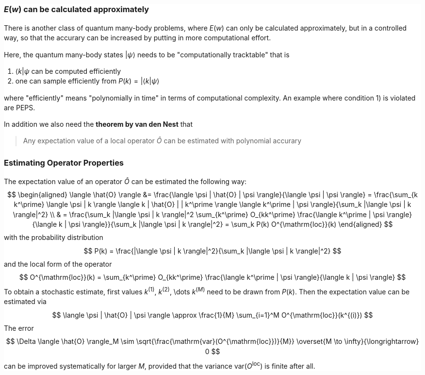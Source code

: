 ### $E(w)$ can be calculated approximately

There is another class of quantum many-body problems, where $E(w)$ can only be calculated approximately, but in a controlled way, so that the accurary can be increased by putting in more computational effort.

Here, the quantum many-body states $| \psi \rangle$ needs to be "computationally tracktable" that is

1) $\langle k | \psi$ can be computed efficiently
2) one can sample efficiently from $P(k) = |\langle k | \psi \rangle$

where "efficiently" means "polynomially in time" in terms of computational complexity. An example where condition 1) is violated are PEPS. 

In addition we also need the **theorem by van den Nest** that
> Any expectation value of a local operator $\hat{O}$ can be estimated with polynomial accurary

### Estimating Operator Properties

The expectation value of an operator $\hat{O}$ can be estimated the following way:
$$
\begin{aligned}
\langle \hat{O} \rangle &= \frac{\langle \psi | \hat{O} | \psi \rangle}{\langle \psi | \psi \rangle} 
= \frac{\sum_{k k^\prime} \langle \psi | k \rangle \langle k | \hat{O} | | k^\prime \rangle \langle k^\prime | \psi \rangle}{\sum_k |\langle \psi | k \rangle|^2} \\
& = \frac{\sum_k |\langle \psi | k \rangle|^2 \sum_{k^\prime} O_{kk^\prime} \frac{\langle k^\prime | \psi \rangle}{\langle k | \psi \rangle}}{\sum_k |\langle \psi | k \rangle|^2} 
= \sum_k P(k) O^{\mathrm{loc}}(k)
\end{aligned}
$$
with the probability distribution
$$
P(k) = \frac{|\langle \psi | k \rangle|^2}{\sum_k |\langle \psi | k \rangle|^2}
$$
and the local form of the operator
$$
O^{\mathrm{loc}}(k) = \sum_{k^\prime} O_{kk^\prime} \frac{\langle k^\prime | \psi \rangle}{\langle k | \psi \rangle}
$$
To obtain a stochastic estimate, first values $k^{(1)}$, $k^{(2)}$, \dots $k^{(M)}$ need to be drawn from $P(k)$. Then the expectation value can be estimated via
$$
\langle \psi | \hat{O} | \psi \rangle \approx \frac{1}{M} \sum_{i=1}^M O^{\mathrm{loc}}(k^{(i)})
$$
The error
$$
\Delta \langle \hat{O} \rangle_M \sim \sqrt{\frac{\mathrm{var}(O^{\mathrm{loc}})}{M}} \overset{M \to \infty}{\longrightarrow} 0
$$
can be improved systematically for larger $M$, provided that the variance $\mathrm{var}(O^{\mathrm{loc}})$ is finite after all.
